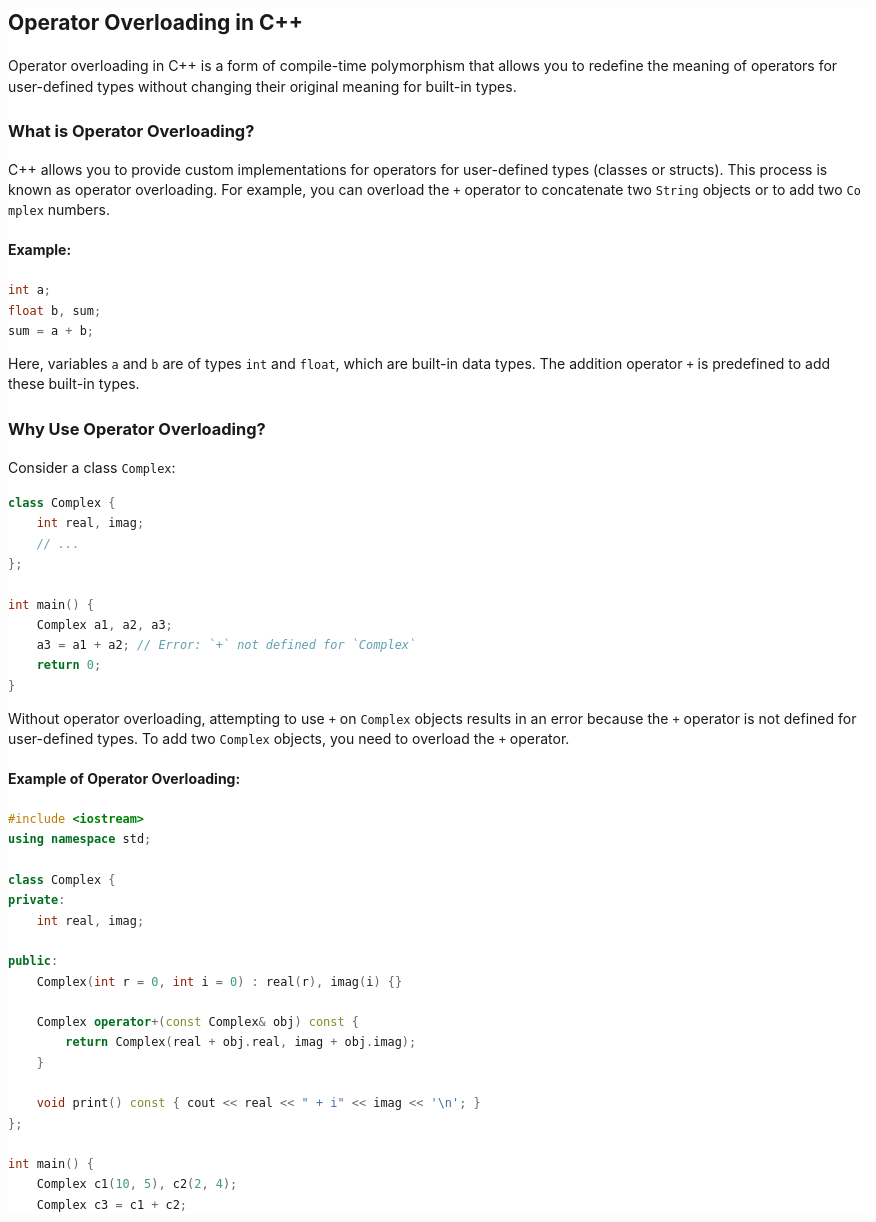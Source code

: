 ## Operator Overloading in C++

Operator overloading in C++ is a form of compile-time polymorphism that allows you to redefine the meaning of operators for user-defined types without changing their original meaning for built-in types.

### What is Operator Overloading?

C++ allows you to provide custom implementations for operators for user-defined types (classes or structs). This process is known as operator overloading. For example, you can overload the `+` operator to concatenate two `String` objects or to add two `Complex` numbers.

#### Example:

```cpp
int a;
float b, sum;
sum = a + b;
```

Here, variables `a` and `b` are of types `int` and `float`, which are built-in data types. The addition operator `+` is predefined to add these built-in types.

### Why Use Operator Overloading?

Consider a class `Complex`:

```cpp
class Complex {
    int real, imag;
    // ...
};

int main() {
    Complex a1, a2, a3;
    a3 = a1 + a2; // Error: `+` not defined for `Complex`
    return 0;
}
```

Without operator overloading, attempting to use `+` on `Complex` objects results in an error because the `+` operator is not defined for user-defined types. To add two `Complex` objects, you need to overload the `+` operator.

#### Example of Operator Overloading:

```cpp
#include <iostream>
using namespace std;

class Complex {
private:
    int real, imag;

public:
    Complex(int r = 0, int i = 0) : real(r), imag(i) {}

    Complex operator+(const Complex& obj) const {
        return Complex(real + obj.real, imag + obj.imag);
    }

    void print() const { cout << real << " + i" << imag << '\n'; }
};

int main() {
    Complex c1(10, 5), c2(2, 4);
    Complex c3 = c1 + c2;
```